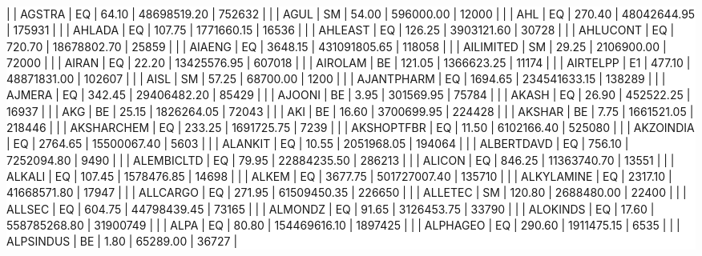 |  | AGSTRA | EQ | 64.10 | 48698519.20 | 752632 |
|  | AGUL | SM | 54.00 | 596000.00 | 12000 |
|  | AHL | EQ | 270.40 | 48042644.95 | 175931 |
|  | AHLADA | EQ | 107.75 | 1771660.15 | 16536 |
|  | AHLEAST | EQ | 126.25 | 3903121.60 | 30728 |
|  | AHLUCONT | EQ | 720.70 | 18678802.70 | 25859 |
|  | AIAENG | EQ | 3648.15 | 431091805.65 | 118058 |
|  | AILIMITED | SM | 29.25 | 2106900.00 | 72000 |
|  | AIRAN | EQ | 22.20 | 13425576.95 | 607018 |
|  | AIROLAM | BE | 121.05 | 1366623.25 | 11174 |
|  | AIRTELPP | E1 | 477.10 | 48871831.00 | 102607 |
|  | AISL | SM | 57.25 | 68700.00 | 1200 |
|  | AJANTPHARM | EQ | 1694.65 | 234541633.15 | 138289 |
|  | AJMERA | EQ | 342.45 | 29406482.20 | 85429 |
|  | AJOONI | BE | 3.95 | 301569.95 | 75784 |
|  | AKASH | EQ | 26.90 | 452522.25 | 16937 |
|  | AKG | BE | 25.15 | 1826264.05 | 72043 |
|  | AKI | BE | 16.60 | 3700699.95 | 224428 |
|  | AKSHAR | BE | 7.75 | 1661521.05 | 218446 |
|  | AKSHARCHEM | EQ | 233.25 | 1691725.75 | 7239 |
|  | AKSHOPTFBR | EQ | 11.50 | 6102166.40 | 525080 |
|  | AKZOINDIA | EQ | 2764.65 | 15500067.40 | 5603 |
|  | ALANKIT | EQ | 10.55 | 2051968.05 | 194064 |
|  | ALBERTDAVD | EQ | 756.10 | 7252094.80 | 9490 |
|  | ALEMBICLTD | EQ | 79.95 | 22884235.50 | 286213 |
|  | ALICON | EQ | 846.25 | 11363740.70 | 13551 |
|  | ALKALI | EQ | 107.45 | 1578476.85 | 14698 |
|  | ALKEM | EQ | 3677.75 | 501727007.40 | 135710 |
|  | ALKYLAMINE | EQ | 2317.10 | 41668571.80 | 17947 |
|  | ALLCARGO | EQ | 271.95 | 61509450.35 | 226650 |
|  | ALLETEC | SM | 120.80 | 2688480.00 | 22400 |
|  | ALLSEC | EQ | 604.75 | 44798439.45 | 73165 |
|  | ALMONDZ | EQ | 91.65 | 3126453.75 | 33790 |
|  | ALOKINDS | EQ | 17.60 | 558785268.80 | 31900749 |
|  | ALPA | EQ | 80.80 | 154469616.10 | 1897425 |
|  | ALPHAGEO | EQ | 290.60 | 1911475.15 | 6535 |
|  | ALPSINDUS | BE | 1.80 | 65289.00 | 36727 |
